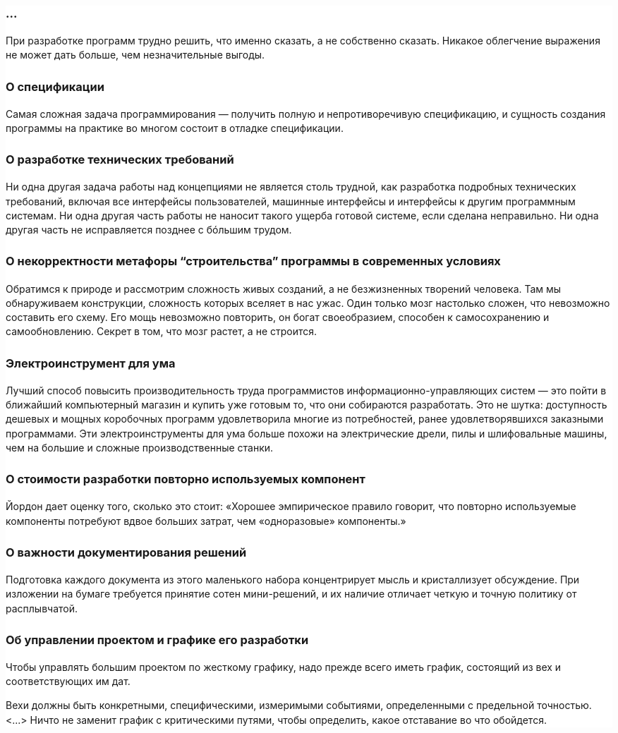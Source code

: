 ### ...

При разработке программ трудно решить, что именно сказать, а не собственно сказать. Никакое облегчение выражения не может дать больше, чем незначительные выгоды.

### О спецификации

Самая сложная задача программирования — получить полную и непротиворечивую спецификацию, и сущность создания программы на практике во многом состоит в отладке спецификации.

### О разработке технических требований

Ни одна другая задача работы над концепциями не является столь трудной, как разработка подробных технических требований, включая все интерфейсы пользователей, машинные интерфейсы и интерфейсы к другим программным системам. Ни одна другая часть работы не наносит такого ущерба готовой системе, если сделана неправильно. Ни одна другая часть не исправляется позднее с бóльшим трудом.

### О некорректности метафоры “строительства” программы в современных условиях

Обратимся к природе и рассмотрим сложность живых созданий, а не безжизненных творений человека. Там мы обнаруживаем конструкции, сложность которых вселяет в нас ужас. Один только мозг настолько сложен, что невозможно составить его схему. Его мощь невозможно повторить, он богат своеобразием, способен к самосохранению и самообновлению. Секрет в том, что мозг растет, а не строится.

### Электроинструмент для ума

Лучший способ повысить производительность труда программистов информационно-управляющих систем — это пойти в ближайший компьютерный магазин и купить уже готовым то, что они собираются разработать. Это не шутка: доступность дешевых и мощных коробочных программ удовлетворила многие из потребностей, ранее удовлетворявшихся заказными программами. Эти электроинструменты для ума больше похожи на электрические дрели, пилы и шлифовальные машины, чем на большие и сложные производственные станки.

### О стоимости разработки повторно используемых компонент

Йордон дает оценку того, сколько это стоит: «Хорошее эмпирическое правило говорит, что повторно используемые компоненты потребуют вдвое больших затрат, чем «одноразовые» компоненты.»

### О важности документирования решений 

Подготовка каждого документа из этого маленького набора концентрирует мысль и кристаллизует обсуждение. При изложении на бумаге требуется принятие сотен мини-решений, и их наличие отличает четкую и точную политику от расплывчатой.

### Об управлении проектом и графике его разработки

Чтобы управлять большим проектом по жесткому графику, надо прежде всего иметь график, состоящий из вех и соответствующих им дат.

Вехи должны быть конкретными, специфическими, измеримыми событиями, определенными с предельной точностью.
<...>
Ничто не заменит график с критическими путями, чтобы определить, какое отставание во что обойдется.
